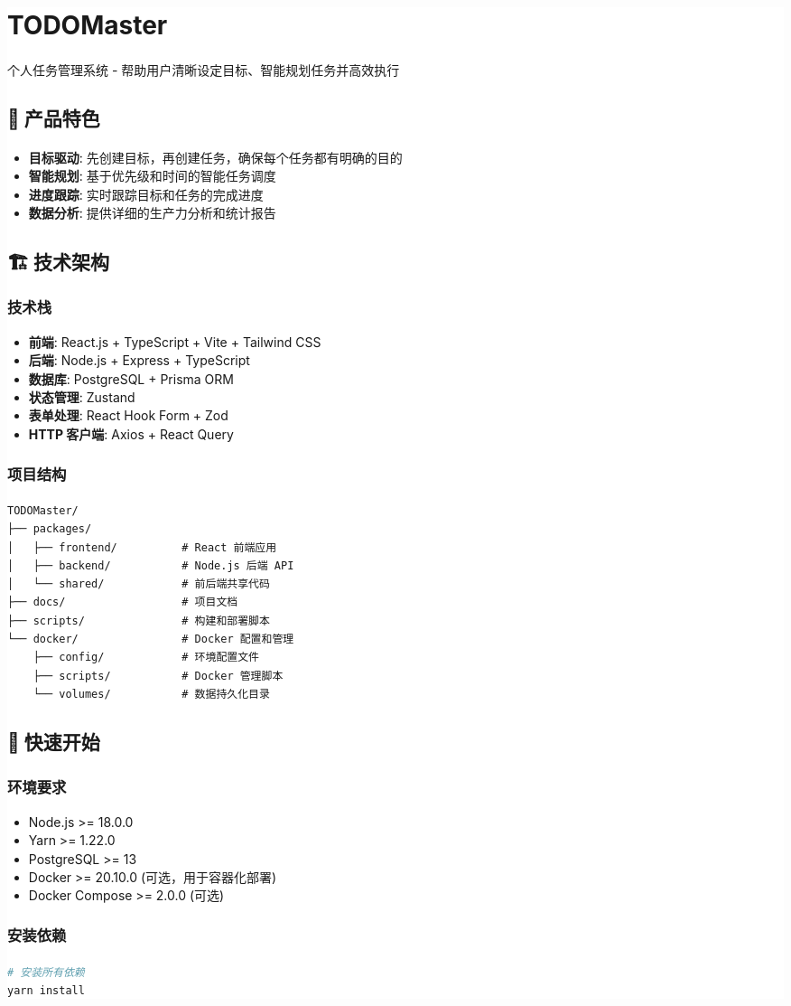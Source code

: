# TODOMaster

个人任务管理系统 - 帮助用户清晰设定目标、智能规划任务并高效执行

## 🎯 产品特色

- **目标驱动**: 先创建目标，再创建任务，确保每个任务都有明确的目的
- **智能规划**: 基于优先级和时间的智能任务调度
- **进度跟踪**: 实时跟踪目标和任务的完成进度
- **数据分析**: 提供详细的生产力分析和统计报告

## 🏗️ 技术架构

### 技术栈
- **前端**: React.js + TypeScript + Vite + Tailwind CSS
- **后端**: Node.js + Express + TypeScript
- **数据库**: PostgreSQL + Prisma ORM
- **状态管理**: Zustand
- **表单处理**: React Hook Form + Zod
- **HTTP 客户端**: Axios + React Query

### 项目结构
```
TODOMaster/
├── packages/
│   ├── frontend/          # React 前端应用
│   ├── backend/           # Node.js 后端 API
│   └── shared/            # 前后端共享代码
├── docs/                  # 项目文档
├── scripts/               # 构建和部署脚本
└── docker/                # Docker 配置和管理
    ├── config/            # 环境配置文件
    ├── scripts/           # Docker 管理脚本
    └── volumes/           # 数据持久化目录
```

## 🚀 快速开始

### 环境要求
- Node.js >= 18.0.0
- Yarn >= 1.22.0
- PostgreSQL >= 13
- Docker >= 20.10.0 (可选，用于容器化部署)
- Docker Compose >= 2.0.0 (可选)

### 安装依赖
```bash
# 安装所有依赖
yarn install
```
